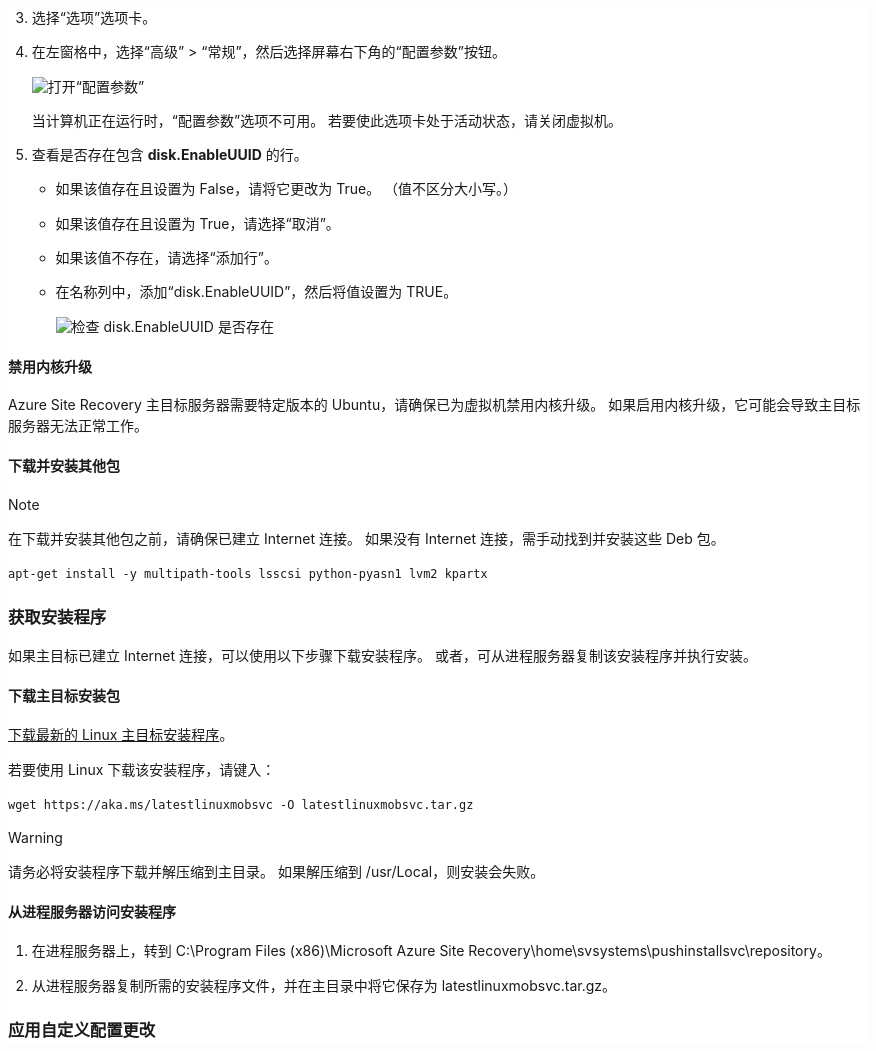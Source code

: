 3. 选择“选项”选项卡。

4. 在左窗格中，选择“高级” > “常规”，然后选择屏幕右下角的“配置参数”按钮。  

    ![打开“配置参数”](./media/vmware-azure-install-linux-master-target/image24-ubuntu.png) 

    当计算机正在运行时，“配置参数”选项不可用。 若要使此选项卡处于活动状态，请关闭虚拟机。

5. 查看是否存在包含 **disk.EnableUUID** 的行。

   - 如果该值存在且设置为 False，请将它更改为 True。  （值不区分大小写。）

   - 如果该值存在且设置为 True，请选择“取消”。 

   - 如果该值不存在，请选择“添加行”。

   - 在名称列中，添加“disk.EnableUUID”，然后将值设置为 TRUE。 

     ![检查 disk.EnableUUID 是否存在](./media/vmware-azure-install-linux-master-target/image25.png)

#### <a name="disable-kernel-upgrades"></a>禁用内核升级

Azure Site Recovery 主目标服务器需要特定版本的 Ubuntu，请确保已为虚拟机禁用内核升级。 如果启用内核升级，它可能会导致主目标服务器无法正常工作。

#### <a name="download-and-install-additional-packages"></a>下载并安装其他包

> [!NOTE]
> 在下载并安装其他包之前，请确保已建立 Internet 连接。 如果没有 Internet 连接，需手动找到并安装这些 Deb 包。

 `apt-get install -y multipath-tools lsscsi python-pyasn1 lvm2 kpartx`

### <a name="get-the-installer-for-setup"></a>获取安装程序

如果主目标已建立 Internet 连接，可以使用以下步骤下载安装程序。 或者，可从进程服务器复制该安装程序并执行安装。

#### <a name="download-the-master-target-installation-packages"></a>下载主目标安装包

[下载最新的 Linux 主目标安装程序](https://aka.ms/latestlinuxmobsvc)。

若要使用 Linux 下载该安装程序，请键入：

`wget https://aka.ms/latestlinuxmobsvc -O latestlinuxmobsvc.tar.gz`

> [!WARNING]
> 请务必将安装程序下载并解压缩到主目录。 如果解压缩到 /usr/Local，则安装会失败。


#### <a name="access-the-installer-from-the-process-server"></a>从进程服务器访问安装程序

1. 在进程服务器上，转到 C:\Program Files (x86)\Microsoft Azure Site Recovery\home\svsystems\pushinstallsvc\repository。

2. 从进程服务器复制所需的安装程序文件，并在主目录中将它保存为 latestlinuxmobsvc.tar.gz。


### <a name="apply-custom-configuration-changes"></a>应用自定义配置更改
